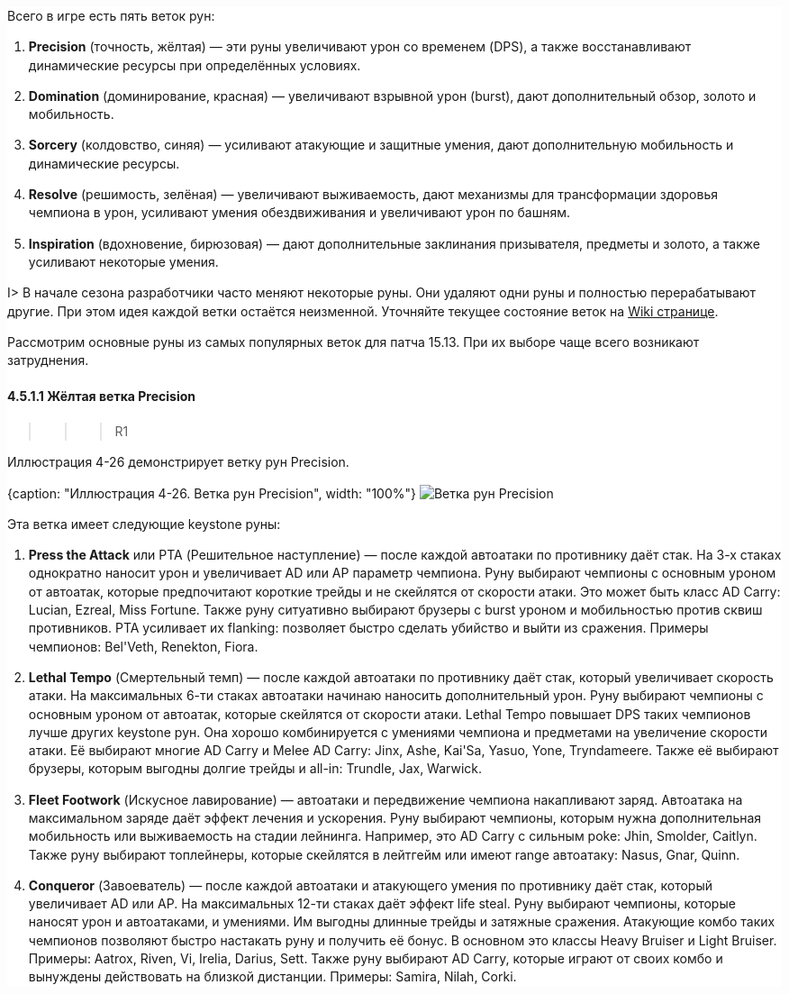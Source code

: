 Всего в игре есть пять веток рун:

1. **Precision** (точность, жёлтая) — эти руны увеличивают урон со временем (DPS), а также восстанавливают динамические ресурсы при определённых условиях.

2. **Domination** (доминирование, красная) — увеличивают взрывной урон (burst), дают дополнительный обзор, золото и мобильность.

3. **Sorcery** (колдовство, синяя) — усиливают атакующие и защитные умения, дают дополнительную мобильность и динамические ресурсы.

4. **Resolve** (решимость, зелёная) — увеличивают выживаемость, дают механизмы для трансформации здоровья чемпиона в урон, усиливают умения обездвиживания и увеличивают урон по башням.

5. **Inspiration** (вдохновение, бирюзовая) — дают дополнительные заклинания призывателя, предметы и золото, а также усиливают некоторые умения.

I> В начале сезона разработчики часто меняют некоторые руны. Они удаляют одни руны и полностью перерабатывают другие. При этом идея каждой ветки остаётся неизменной. Уточняйте текущее состояние веток на [Wiki странице](https://wiki.leagueoflegends.com/en-us/Rune).

Рассмотрим основные руны из самых популярных веток для патча 15.13. При их выборе чаще всего возникают затруднения.

#### 4.5.1.1 Жёлтая ветка Precision

>>>R1

Иллюстрация 4-26 демонстрирует ветку рун Precision.

{caption: "Иллюстрация 4-26. Ветка рун Precision", width: "100%"}
![Ветка рун Precision](images/Macromanagement/precision-runes-tree.png)

Эта ветка имеет следующие keystone руны:

1. **Press the Attack** или PTA (Решительное наступление) — после каждой автоатаки по противнику даёт стак. На 3-х стаках однократно наносит урон и увеличивает AD или AP параметр чемпиона. Руну выбирают чемпионы с основным уроном от автоатак, которые предпочитают короткие трейды и не скейлятся от скорости атаки. Это может быть класс AD Carry: Lucian, Ezreal, Miss Fortune. Также руну ситуативно выбирают брузеры с burst уроном и мобильностью против сквиш противников. PTA усиливает их flanking: позволяет быстро сделать убийство и выйти из сражения. Примеры чемпионов: Bel'Veth, Renekton, Fiora.

2. **Lethal Tempo** (Смертельный темп) — после каждой автоатаки по противнику даёт стак, который увеличивает скорость атаки. На максимальных 6-ти стаках автоатаки начинаю наносить дополнительный урон. Руну выбирают чемпионы с основным уроном от автоатак, которые скейлятся от скорости атаки. Lethal Tempo повышает DPS таких чемпионов лучше других keystone рун. Она хорошо комбинируется с умениями чемпиона и предметами на увеличение скорости атаки. Её выбирают многие AD Carry и Melee AD Carry: Jinx, Ashe, Kai'Sa, Yasuo, Yone, Tryndameere. Также её выбирают брузеры, которым выгодны долгие трейды и all-in: Trundle, Jax, Warwick.

3. **Fleet Footwork** (Искусное лавирование) — автоатаки и передвижение чемпиона накапливают заряд. Автоатака на максимальном заряде даёт эффект лечения и ускорения. Руну выбирают чемпионы, которым нужна дополнительная мобильность или выживаемость на стадии лейнинга. Например, это AD Carry с сильным poke: Jhin, Smolder, Caitlyn. Также руну выбирают топлейнеры, которые скейлятся в лейтгейм или имеют range автоатаку: Nasus, Gnar, Quinn.

4. **Conqueror** (Завоеватель) — после каждой автоатаки и атакующего умения по противнику даёт стак, который увеличивает AD или AP. На максимальных 12-ти стаках даёт эффект life steal. Руну выбирают чемпионы, которые наносят урон и автоатаками, и умениями. Им выгодны длинные трейды и затяжные сражения. Атакующие комбо таких чемпионов позволяют быстро настакать руну и получить её бонус. В основном это классы Heavy Bruiser и Light Bruiser. Примеры: Aatrox, Riven, Vi, Irelia, Darius, Sett. Также руну выбирают AD Carry, которые играют от своих комбо и вынуждены действовать на близкой дистанции. Примеры: Samira, Nilah, Corki.
